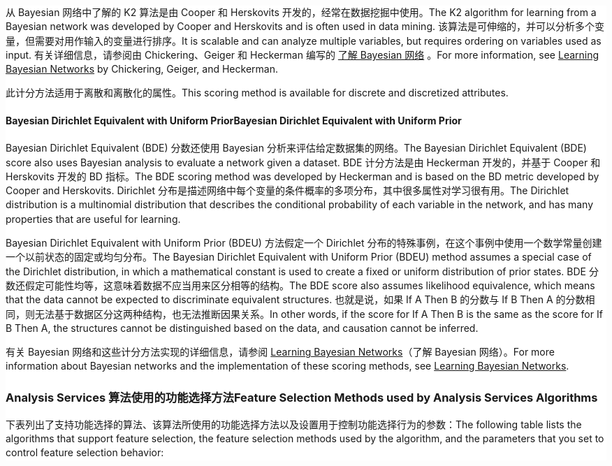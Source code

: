  <span data-ttu-id="cd270-159">从 Bayesian 网络中了解的 K2 算法是由 Cooper 和 Herskovits 开发的，经常在数据挖掘中使用。</span><span class="sxs-lookup"><span data-stu-id="cd270-159">The K2 algorithm for learning from a Bayesian network was developed by Cooper and Herskovits and is often used in data mining.</span></span> <span data-ttu-id="cd270-160">该算法是可伸缩的，并可以分析多个变量，但需要对用作输入的变量进行排序。</span><span class="sxs-lookup"><span data-stu-id="cd270-160">It is scalable and can analyze multiple variables, but requires ordering on variables used as input.</span></span> <span data-ttu-id="cd270-161">有关详细信息，请参阅由 Chickering、Geiger 和 Heckerman 编写的 [了解 Bayesian 网络](https://go.microsoft.com/fwlink/?LinkId=105885) 。</span><span class="sxs-lookup"><span data-stu-id="cd270-161">For more information, see [Learning Bayesian Networks](https://go.microsoft.com/fwlink/?LinkId=105885) by Chickering, Geiger, and Heckerman.</span></span>  
  
 <span data-ttu-id="cd270-162">此计分方法适用于离散和离散化的属性。</span><span class="sxs-lookup"><span data-stu-id="cd270-162">This scoring method is available for discrete and discretized attributes.</span></span>  
  
#### <a name="bayesian-dirichlet-equivalent-with-uniform-prior"></a><span data-ttu-id="cd270-163">Bayesian Dirichlet Equivalent with Uniform Prior</span><span class="sxs-lookup"><span data-stu-id="cd270-163">Bayesian Dirichlet Equivalent with Uniform Prior</span></span>  
 <span data-ttu-id="cd270-164">Bayesian Dirichlet Equivalent (BDE) 分数还使用 Bayesian 分析来评估给定数据集的网络。</span><span class="sxs-lookup"><span data-stu-id="cd270-164">The Bayesian Dirichlet Equivalent (BDE) score also uses Bayesian analysis to evaluate a network given a dataset.</span></span> <span data-ttu-id="cd270-165">BDE 计分方法是由 Heckerman 开发的，并基于 Cooper 和 Herskovits 开发的 BD 指标。</span><span class="sxs-lookup"><span data-stu-id="cd270-165">The BDE scoring method was developed by Heckerman and is based on the BD metric developed by Cooper and Herskovits.</span></span> <span data-ttu-id="cd270-166">Dirichlet 分布是描述网络中每个变量的条件概率的多项分布，其中很多属性对学习很有用。</span><span class="sxs-lookup"><span data-stu-id="cd270-166">The Dirichlet distribution is a multinomial distribution that describes the conditional probability of each variable in the network, and has many properties that are useful for learning.</span></span>  
  
 <span data-ttu-id="cd270-167">Bayesian Dirichlet Equivalent with Uniform Prior (BDEU) 方法假定一个 Dirichlet 分布的特殊事例，在这个事例中使用一个数学常量创建一个以前状态的固定或均匀分布。</span><span class="sxs-lookup"><span data-stu-id="cd270-167">The Bayesian Dirichlet Equivalent with Uniform Prior (BDEU) method assumes a special case of the Dirichlet distribution, in which a mathematical constant is used to create a fixed or uniform distribution of prior states.</span></span> <span data-ttu-id="cd270-168">BDE 分数还假定可能性均等，这意味着数据不应当用来区分相等的结构。</span><span class="sxs-lookup"><span data-stu-id="cd270-168">The BDE score also assumes likelihood equivalence, which means that the data cannot be expected to discriminate equivalent structures.</span></span> <span data-ttu-id="cd270-169">也就是说，如果 If A Then B 的分数与 If B Then A 的分数相同，则无法基于数据区分这两种结构，也无法推断因果关系。</span><span class="sxs-lookup"><span data-stu-id="cd270-169">In other words, if the score for If A Then B is the same as the score for If B Then A, the structures cannot be distinguished based on the data, and causation cannot be inferred.</span></span>  
  
 <span data-ttu-id="cd270-170">有关 Bayesian 网络和这些计分方法实现的详细信息，请参阅 [Learning Bayesian Networks](https://go.microsoft.com/fwlink/?LinkId=105885)（了解 Bayesian 网络）。</span><span class="sxs-lookup"><span data-stu-id="cd270-170">For more information about Bayesian networks and the implementation of these scoring methods, see [Learning Bayesian Networks](https://go.microsoft.com/fwlink/?LinkId=105885).</span></span>  
  
### <a name="feature-selection-methods-used-by-analysis-services-algorithms"></a><span data-ttu-id="cd270-171">Analysis Services 算法使用的功能选择方法</span><span class="sxs-lookup"><span data-stu-id="cd270-171">Feature Selection Methods used by Analysis Services Algorithms</span></span>  
 <span data-ttu-id="cd270-172">下表列出了支持功能选择的算法、该算法所使用的功能选择方法以及设置用于控制功能选择行为的参数：</span><span class="sxs-lookup"><span data-stu-id="cd270-172">The following table lists the algorithms that support feature selection, the feature selection methods used by the algorithm, and the parameters that you set to control feature selection behavior:</span></span>  
  
